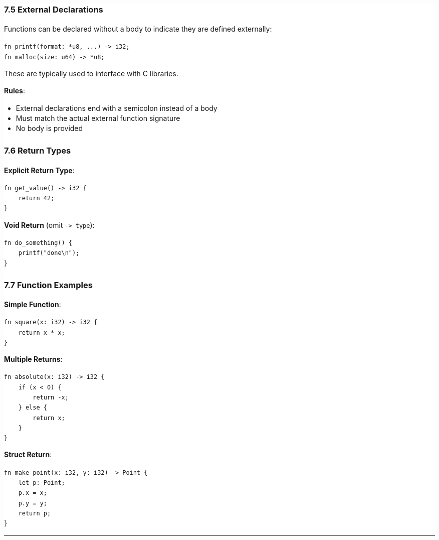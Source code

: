 ### 7.5 External Declarations

Functions can be declared without a body to indicate they are defined externally:

```zirco
fn printf(format: *u8, ...) -> i32;
fn malloc(size: u64) -> *u8;
```

These are typically used to interface with C libraries.

**Rules**:
- External declarations end with a semicolon instead of a body
- Must match the actual external function signature
- No body is provided

### 7.6 Return Types

**Explicit Return Type**:
```zirco
fn get_value() -> i32 {
    return 42;
}
```

**Void Return** (omit `-> type`):
```zirco
fn do_something() {
    printf("done\n");
}
```

### 7.7 Function Examples

**Simple Function**:
```zirco
fn square(x: i32) -> i32 {
    return x * x;
}
```

**Multiple Returns**:
```zirco
fn absolute(x: i32) -> i32 {
    if (x < 0) {
        return -x;
    } else {
        return x;
    }
}
```

**Struct Return**:
```zirco
fn make_point(x: i32, y: i32) -> Point {
    let p: Point;
    p.x = x;
    p.y = y;
    return p;
}
```

---